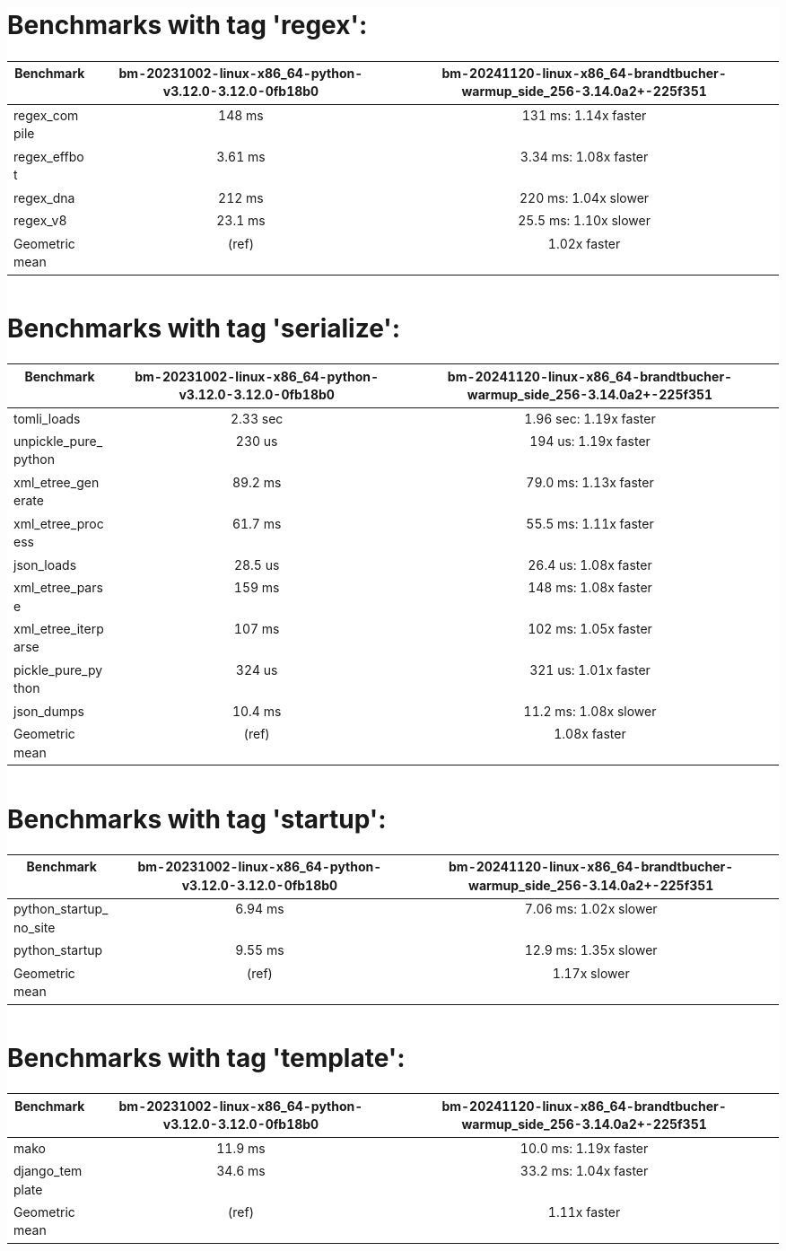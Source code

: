 Benchmarks with tag 'regex':
============================

| Benchmark      | bm-20231002-linux-x86_64-python-v3.12.0-3.12.0-0fb18b0 | bm-20241120-linux-x86_64-brandtbucher-warmup_side_256-3.14.0a2+-225f351 |
|----------------|:------------------------------------------------------:|:-----------------------------------------------------------------------:|
| regex_compile  | 148 ms                                                 | 131 ms: 1.14x faster                                                    |
| regex_effbot   | 3.61 ms                                                | 3.34 ms: 1.08x faster                                                   |
| regex_dna      | 212 ms                                                 | 220 ms: 1.04x slower                                                    |
| regex_v8       | 23.1 ms                                                | 25.5 ms: 1.10x slower                                                   |
| Geometric mean | (ref)                                                  | 1.02x faster                                                            |

Benchmarks with tag 'serialize':
================================

| Benchmark            | bm-20231002-linux-x86_64-python-v3.12.0-3.12.0-0fb18b0 | bm-20241120-linux-x86_64-brandtbucher-warmup_side_256-3.14.0a2+-225f351 |
|----------------------|:------------------------------------------------------:|:-----------------------------------------------------------------------:|
| tomli_loads          | 2.33 sec                                               | 1.96 sec: 1.19x faster                                                  |
| unpickle_pure_python | 230 us                                                 | 194 us: 1.19x faster                                                    |
| xml_etree_generate   | 89.2 ms                                                | 79.0 ms: 1.13x faster                                                   |
| xml_etree_process    | 61.7 ms                                                | 55.5 ms: 1.11x faster                                                   |
| json_loads           | 28.5 us                                                | 26.4 us: 1.08x faster                                                   |
| xml_etree_parse      | 159 ms                                                 | 148 ms: 1.08x faster                                                    |
| xml_etree_iterparse  | 107 ms                                                 | 102 ms: 1.05x faster                                                    |
| pickle_pure_python   | 324 us                                                 | 321 us: 1.01x faster                                                    |
| json_dumps           | 10.4 ms                                                | 11.2 ms: 1.08x slower                                                   |
| Geometric mean       | (ref)                                                  | 1.08x faster                                                            |

Benchmarks with tag 'startup':
==============================

| Benchmark              | bm-20231002-linux-x86_64-python-v3.12.0-3.12.0-0fb18b0 | bm-20241120-linux-x86_64-brandtbucher-warmup_side_256-3.14.0a2+-225f351 |
|------------------------|:------------------------------------------------------:|:-----------------------------------------------------------------------:|
| python_startup_no_site | 6.94 ms                                                | 7.06 ms: 1.02x slower                                                   |
| python_startup         | 9.55 ms                                                | 12.9 ms: 1.35x slower                                                   |
| Geometric mean         | (ref)                                                  | 1.17x slower                                                            |

Benchmarks with tag 'template':
===============================

| Benchmark       | bm-20231002-linux-x86_64-python-v3.12.0-3.12.0-0fb18b0 | bm-20241120-linux-x86_64-brandtbucher-warmup_side_256-3.14.0a2+-225f351 |
|-----------------|:------------------------------------------------------:|:-----------------------------------------------------------------------:|
| mako            | 11.9 ms                                                | 10.0 ms: 1.19x faster                                                   |
| django_template | 34.6 ms                                                | 33.2 ms: 1.04x faster                                                   |
| Geometric mean  | (ref)                                                  | 1.11x faster                                                            |
